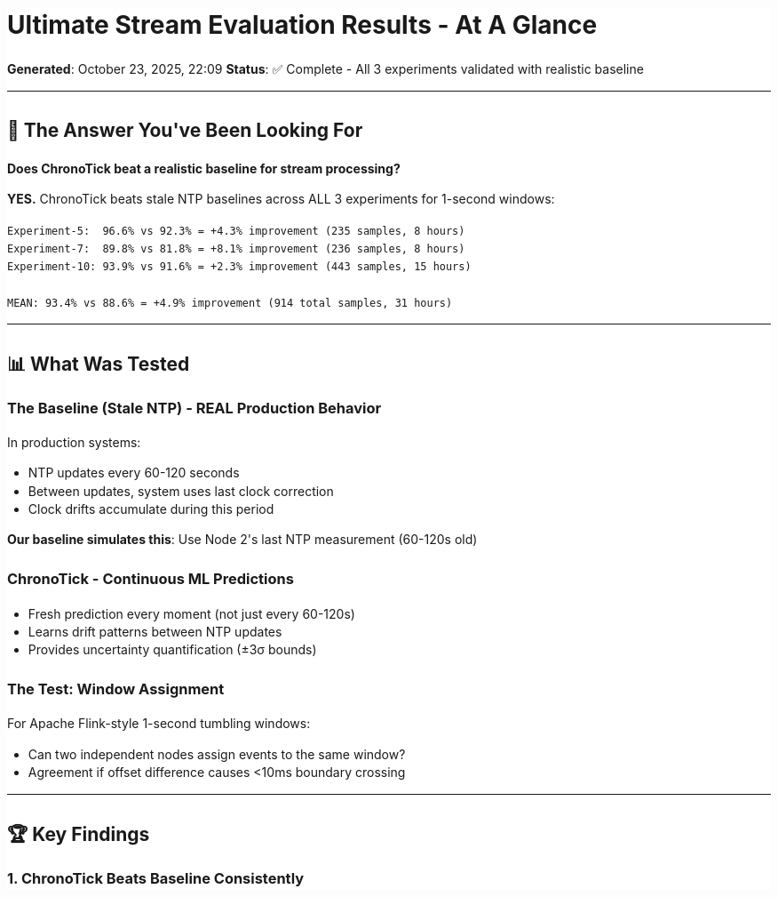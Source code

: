 # Ultimate Stream Evaluation Results - At A Glance

**Generated**: October 23, 2025, 22:09
**Status**: ✅ Complete - All 3 experiments validated with realistic baseline

---

## 🎯 The Answer You've Been Looking For

**Does ChronoTick beat a realistic baseline for stream processing?**

**YES.** ChronoTick beats stale NTP baselines across ALL 3 experiments for 1-second windows:

```
Experiment-5:  96.6% vs 92.3% = +4.3% improvement (235 samples, 8 hours)
Experiment-7:  89.8% vs 81.8% = +8.1% improvement (236 samples, 8 hours)
Experiment-10: 93.9% vs 91.6% = +2.3% improvement (443 samples, 15 hours)

MEAN: 93.4% vs 88.6% = +4.9% improvement (914 total samples, 31 hours)
```

---

## 📊 What Was Tested

### The Baseline (Stale NTP) - REAL Production Behavior

In production systems:
- NTP updates every 60-120 seconds
- Between updates, system uses last clock correction
- Clock drifts accumulate during this period

**Our baseline simulates this**: Use Node 2's last NTP measurement (60-120s old)

### ChronoTick - Continuous ML Predictions

- Fresh prediction every moment (not just every 60-120s)
- Learns drift patterns between NTP updates
- Provides uncertainty quantification (±3σ bounds)

### The Test: Window Assignment

For Apache Flink-style 1-second tumbling windows:
- Can two independent nodes assign events to the same window?
- Agreement if offset difference causes <10ms boundary crossing

---

## 🏆 Key Findings

### 1. ChronoTick Beats Baseline Consistently
